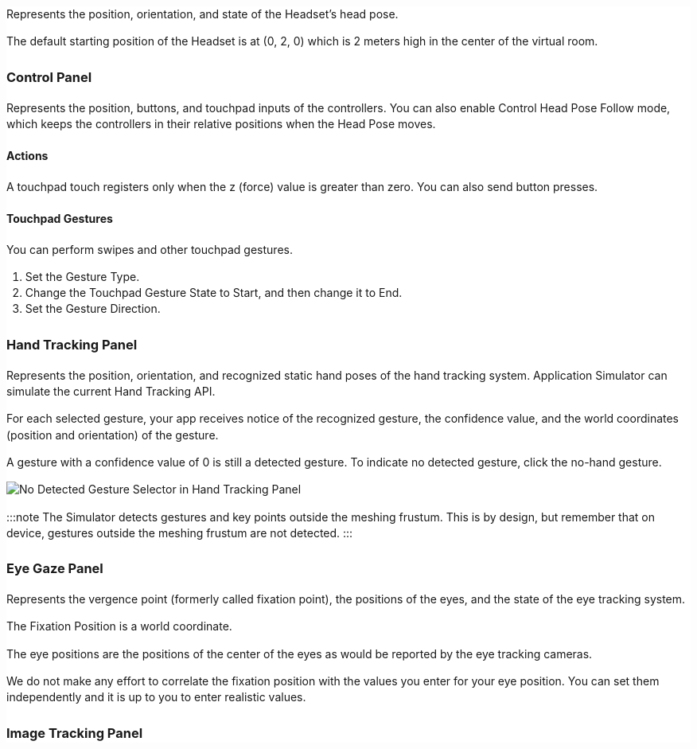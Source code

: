Represents the position, orientation, and state of the Headset’s head pose.

The default starting position of the Headset is at (0, 2, 0) which is 2 meters high in the center of the virtual room.

### Control Panel

Represents the position, buttons, and touchpad inputs of the controllers.
You can also enable Control Head Pose Follow mode, which keeps the controllers in their relative positions when the Head Pose moves.

#### Actions

A touchpad touch registers only when the z (force) value is greater than zero. You can also send button presses.

#### Touchpad Gestures

You can perform swipes and other touchpad gestures.

1. Set the Gesture Type.
2. Change the Touchpad Gesture State to Start, and then change it to End.
3. Set the Gesture Direction.

### Hand Tracking Panel

Represents the position, orientation, and recognized static hand poses of the hand tracking system. Application Simulator can simulate the current Hand Tracking API.

For each selected gesture, your app receives notice of the recognized gesture, the confidence value, and the world coordinates (position and orientation) of the gesture.

A gesture with a confidence value of 0 is still a detected gesture. To indicate no detected gesture, click the no-hand gesture.

![No Detected Gesture Selector in Hand Tracking Panel](/img/app-sim/hand-tracking-key-pose.png)

:::note
The Simulator detects gestures and key points outside the meshing frustum. This is by design, but remember that on device, gestures outside the meshing frustum are not detected.
:::

### Eye Gaze Panel

Represents the vergence point (formerly called fixation point), the positions of the eyes, and the state of the eye tracking system.

The Fixation Position is a world coordinate.

The eye positions are the positions of the center of the eyes as would be reported by the eye tracking cameras.

We do not make any effort to correlate the fixation position with the values you enter for your eye position. You can set them independently and it is up to you to enter realistic values.

### Image Tracking Panel
